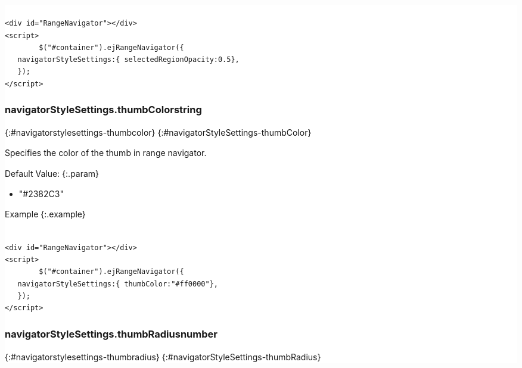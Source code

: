 <pre class="prettyprint">
<code> 
&lt;div id="RangeNavigator"&gt;&lt;/div&gt; 
&lt;script&gt;
        $("#container").ejRangeNavigator({
   navigatorStyleSettings:{ selectedRegionOpacity:0.5},
   });
&lt;/script&gt;  </code>
</pre>






### navigatorStyleSettings.thumbColor<span class="type-signature type string">string</span>
{:#navigatorstylesettings-thumbcolor}
{:#navigatorStyleSettings-thumbColor}








Specifies the color of the thumb in range navigator.




Default Value:
{:.param}






* "#2382C3"








Example
{:.example}

<pre class="prettyprint">
<code> 
&lt;div id="RangeNavigator"&gt;&lt;/div&gt; 
&lt;script&gt;
        $("#container").ejRangeNavigator({
   navigatorStyleSettings:{ thumbColor:"#ff0000"},
   });
&lt;/script&gt;  </code>
</pre>






### navigatorStyleSettings.thumbRadius<span class="type-signature type number">number</span>
{:#navigatorstylesettings-thumbradius}
{:#navigatorStyleSettings-thumbRadius}
